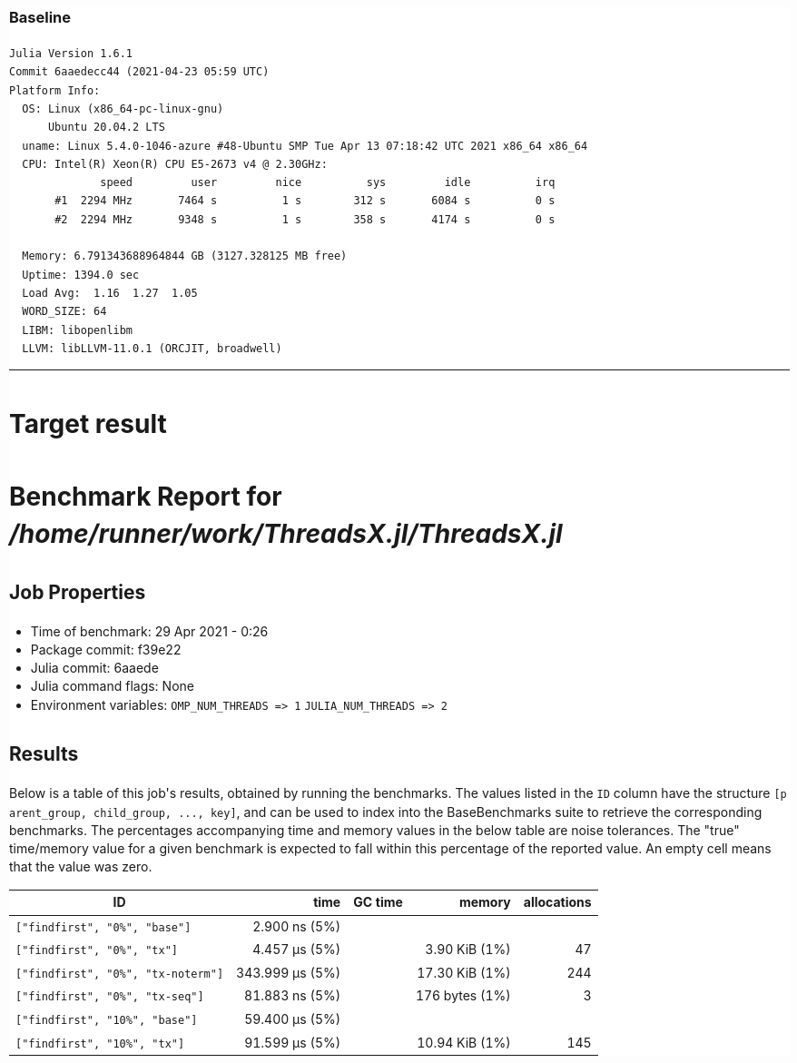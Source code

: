 ```
```

### Baseline
```
Julia Version 1.6.1
Commit 6aaedecc44 (2021-04-23 05:59 UTC)
Platform Info:
  OS: Linux (x86_64-pc-linux-gnu)
      Ubuntu 20.04.2 LTS
  uname: Linux 5.4.0-1046-azure #48-Ubuntu SMP Tue Apr 13 07:18:42 UTC 2021 x86_64 x86_64
  CPU: Intel(R) Xeon(R) CPU E5-2673 v4 @ 2.30GHz: 
              speed         user         nice          sys         idle          irq
       #1  2294 MHz       7464 s          1 s        312 s       6084 s          0 s
       #2  2294 MHz       9348 s          1 s        358 s       4174 s          0 s
       
  Memory: 6.791343688964844 GB (3127.328125 MB free)
  Uptime: 1394.0 sec
  Load Avg:  1.16  1.27  1.05
  WORD_SIZE: 64
  LIBM: libopenlibm
  LLVM: libLLVM-11.0.1 (ORCJIT, broadwell)
```

---
# Target result
# Benchmark Report for */home/runner/work/ThreadsX.jl/ThreadsX.jl*

## Job Properties
* Time of benchmark: 29 Apr 2021 - 0:26
* Package commit: f39e22
* Julia commit: 6aaede
* Julia command flags: None
* Environment variables: `OMP_NUM_THREADS => 1` `JULIA_NUM_THREADS => 2`

## Results
Below is a table of this job's results, obtained by running the benchmarks.
The values listed in the `ID` column have the structure `[parent_group, child_group, ..., key]`, and can be used to
index into the BaseBenchmarks suite to retrieve the corresponding benchmarks.
The percentages accompanying time and memory values in the below table are noise tolerances. The "true"
time/memory value for a given benchmark is expected to fall within this percentage of the reported value.
An empty cell means that the value was zero.

| ID                                                                 | time            | GC time   | memory           | allocations |
|--------------------------------------------------------------------|----------------:|----------:|-----------------:|------------:|
| `["findfirst", "0%", "base"]`                                      |   2.900 ns (5%) |           |                  |             |
| `["findfirst", "0%", "tx"]`                                        |   4.457 μs (5%) |           |    3.90 KiB (1%) |          47 |
| `["findfirst", "0%", "tx-noterm"]`                                 | 343.999 μs (5%) |           |   17.30 KiB (1%) |         244 |
| `["findfirst", "0%", "tx-seq"]`                                    |  81.883 ns (5%) |           |   176 bytes (1%) |           3 |
| `["findfirst", "10%", "base"]`                                     |  59.400 μs (5%) |           |                  |             |
| `["findfirst", "10%", "tx"]`                                       |  91.599 μs (5%) |           |   10.94 KiB (1%) |         145 |